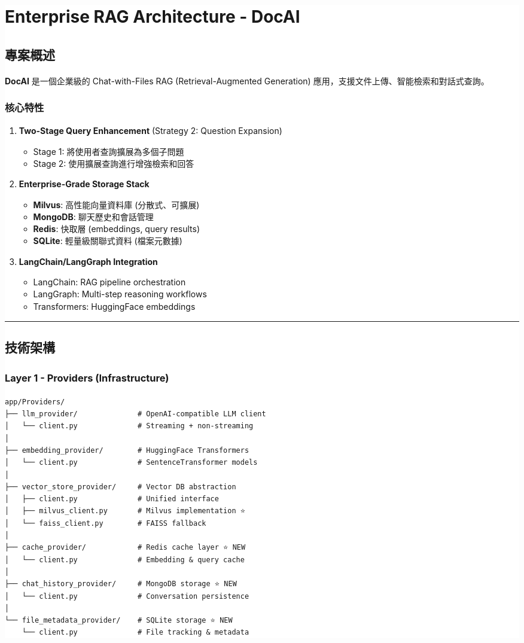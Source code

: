 # Enterprise RAG Architecture - DocAI

## 專案概述

**DocAI** 是一個企業級的 Chat-with-Files RAG (Retrieval-Augmented Generation) 應用，支援文件上傳、智能檢索和對話式查詢。

### 核心特性

1. **Two-Stage Query Enhancement** (Strategy 2: Question Expansion)
   - Stage 1: 將使用者查詢擴展為多個子問題
   - Stage 2: 使用擴展查詢進行增強檢索和回答

2. **Enterprise-Grade Storage Stack**
   - **Milvus**: 高性能向量資料庫 (分散式、可擴展)
   - **MongoDB**: 聊天歷史和會話管理
   - **Redis**: 快取層 (embeddings, query results)
   - **SQLite**: 輕量級關聯式資料 (檔案元數據)

3. **LangChain/LangGraph Integration**
   - LangChain: RAG pipeline orchestration
   - LangGraph: Multi-step reasoning workflows
   - Transformers: HuggingFace embeddings

---

## 技術架構

### Layer 1 - Providers (Infrastructure)

```
app/Providers/
├── llm_provider/              # OpenAI-compatible LLM client
│   └── client.py              # Streaming + non-streaming
│
├── embedding_provider/        # HuggingFace Transformers
│   └── client.py              # SentenceTransformer models
│
├── vector_store_provider/     # Vector DB abstraction
│   ├── client.py              # Unified interface
│   ├── milvus_client.py       # Milvus implementation ⭐
│   └── faiss_client.py        # FAISS fallback
│
├── cache_provider/            # Redis cache layer ⭐ NEW
│   └── client.py              # Embedding & query cache
│
├── chat_history_provider/     # MongoDB storage ⭐ NEW
│   └── client.py              # Conversation persistence
│
└── file_metadata_provider/    # SQLite storage ⭐ NEW
    └── client.py              # File tracking & metadata
```
